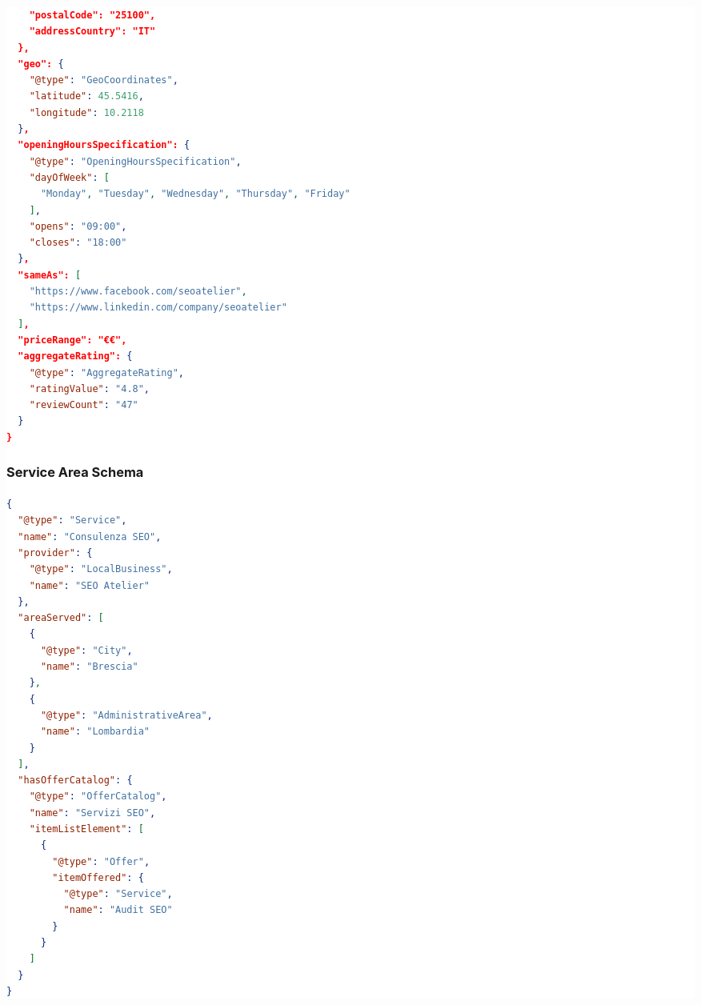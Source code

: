 ```json
    "postalCode": "25100",
    "addressCountry": "IT"
  },
  "geo": {
    "@type": "GeoCoordinates",
    "latitude": 45.5416,
    "longitude": 10.2118
  },
  "openingHoursSpecification": {
    "@type": "OpeningHoursSpecification",
    "dayOfWeek": [
      "Monday", "Tuesday", "Wednesday", "Thursday", "Friday"
    ],
    "opens": "09:00",
    "closes": "18:00"
  },
  "sameAs": [
    "https://www.facebook.com/seoatelier",
    "https://www.linkedin.com/company/seoatelier"
  ],
  "priceRange": "€€",
  "aggregateRating": {
    "@type": "AggregateRating",
    "ratingValue": "4.8",
    "reviewCount": "47"
  }
}
```

### Service Area Schema
```json
{
  "@type": "Service",
  "name": "Consulenza SEO",
  "provider": {
    "@type": "LocalBusiness",
    "name": "SEO Atelier"
  },
  "areaServed": [
    {
      "@type": "City",
      "name": "Brescia"
    },
    {
      "@type": "AdministrativeArea",
      "name": "Lombardia"
    }
  ],
  "hasOfferCatalog": {
    "@type": "OfferCatalog",
    "name": "Servizi SEO",
    "itemListElement": [
      {
        "@type": "Offer",
        "itemOffered": {
          "@type": "Service",
          "name": "Audit SEO"
        }
      }
    ]
  }
}
```
